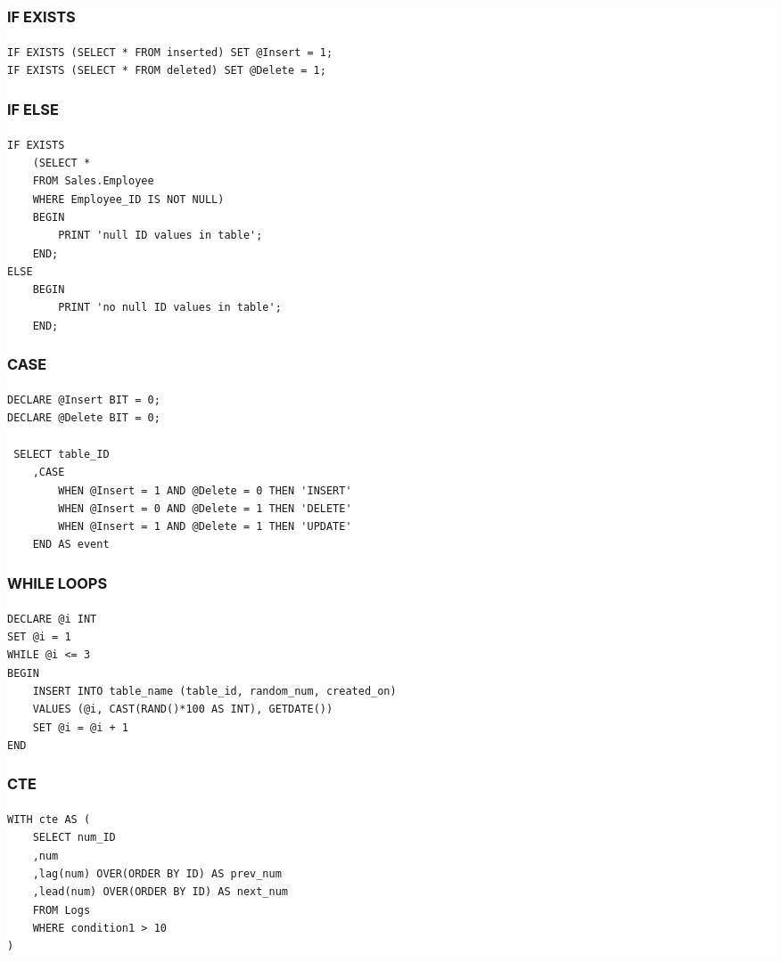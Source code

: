 ### IF EXISTS

    IF EXISTS (SELECT * FROM inserted) SET @Insert = 1;
    IF EXISTS (SELECT * FROM deleted) SET @Delete = 1;

### IF ELSE
    
    IF EXISTS 
        (SELECT * 
        FROM Sales.Employee 
        WHERE Employee_ID IS NOT NULL)
        BEGIN
            PRINT 'null ID values in table';
        END;
    ELSE
        BEGIN
            PRINT 'no null ID values in table';
        END;

### CASE

    DECLARE @Insert BIT = 0;
    DECLARE @Delete BIT = 0;

     SELECT table_ID
        ,CASE 
            WHEN @Insert = 1 AND @Delete = 0 THEN 'INSERT'
            WHEN @Insert = 0 AND @Delete = 1 THEN 'DELETE'
            WHEN @Insert = 1 AND @Delete = 1 THEN 'UPDATE'
        END AS event
        
### WHILE LOOPS

    DECLARE @i INT
    SET @i = 1
    WHILE @i <= 3
    BEGIN
        INSERT INTO table_name (table_id, random_num, created_on)
        VALUES (@i, CAST(RAND()*100 AS INT), GETDATE())
        SET @i = @i + 1
    END

### CTE

    WITH cte AS (
        SELECT num_ID
        ,num
        ,lag(num) OVER(ORDER BY ID) AS prev_num
        ,lead(num) OVER(ORDER BY ID) AS next_num
        FROM Logs
        WHERE condition1 > 10
    )
